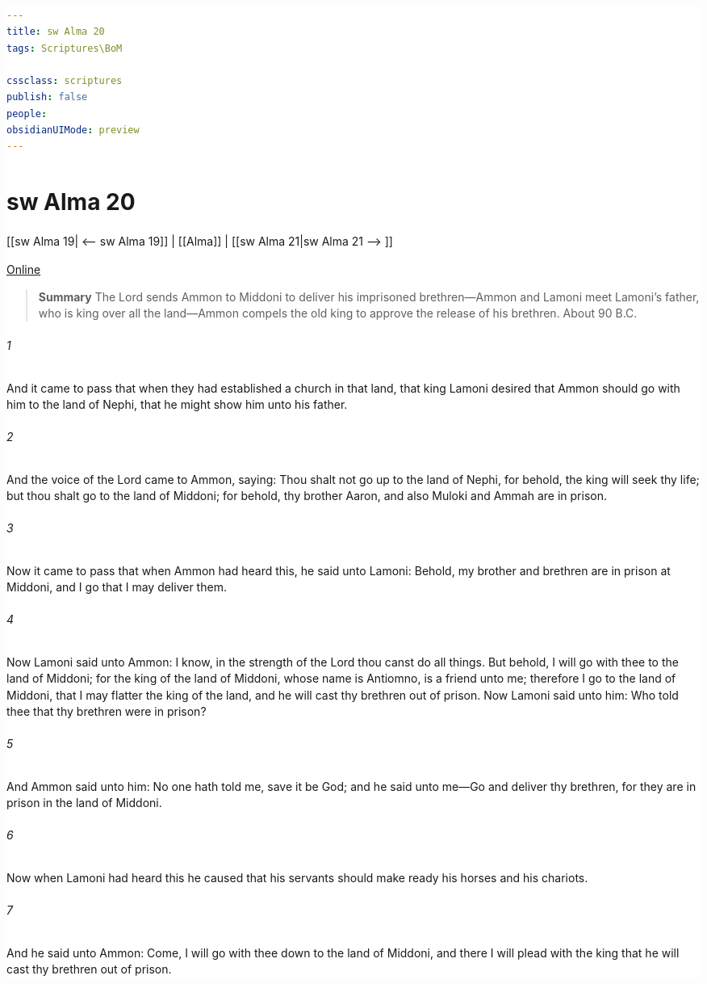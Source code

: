 ```yaml
---
title: sw Alma 20
tags: Scriptures\BoM

cssclass: scriptures
publish: false
people:
obsidianUIMode: preview
---
```


# sw Alma 20
[[sw Alma 19| <-- sw Alma 19]] | [[Alma]] | [[sw Alma 21|sw Alma 21 --> ]]

[Online](https://churchofjesuschrist.org/study/scriptures/bofm/alma/20?lang=eng)

> __Summary__
The Lord sends Ammon to Middoni to deliver his imprisoned brethren—Ammon and Lamoni meet Lamoni’s father, who is king over all the land—Ammon compels the old king to approve the release of his brethren. About 90 B.C.

###### 1 
And it came to pass that when they had established a church in that land, that king Lamoni desired that Ammon should go with him to the land of Nephi, that he might show him unto his father.

###### 2 
And the voice of the Lord came to Ammon, saying: Thou shalt not go up to the land of Nephi, for behold, the king will seek thy life; but thou shalt go to the land of Middoni; for behold, thy brother Aaron, and also Muloki and Ammah are in prison.

###### 3 
Now it came to pass that when Ammon had heard this, he said unto Lamoni: Behold, my brother and brethren are in prison at Middoni, and I go that I may deliver them.

###### 4 
Now Lamoni said unto Ammon: I know, in the strength of the Lord thou canst do all things. But behold, I will go with thee to the land of Middoni; for the king of the land of Middoni, whose name is Antiomno, is a friend unto me; therefore I go to the land of Middoni, that I may flatter the king of the land, and he will cast thy brethren out of prison. Now Lamoni said unto him: Who told thee that thy brethren were in prison?

###### 5 
And Ammon said unto him: No one hath told me, save it be God; and he said unto me—Go and deliver thy brethren, for they are in prison in the land of Middoni.

###### 6 
Now when Lamoni had heard this he caused that his servants should make ready his horses and his chariots.

###### 7 
And he said unto Ammon: Come, I will go with thee down to the land of Middoni, and there I will plead with the king that he will cast thy brethren out of prison.
